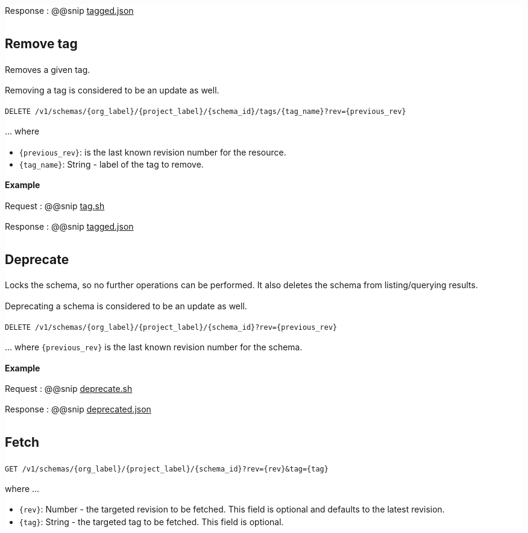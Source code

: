 Response
:   @@snip [tagged.json](assets/schemas/tagged.json)

## Remove tag

Removes a given tag.

Removing a tag is considered to be an update as well.

```
DELETE /v1/schemas/{org_label}/{project_label}/{schema_id}/tags/{tag_name}?rev={previous_rev}
```
... where

- `{previous_rev}`: is the last known revision number for the resource.
- `{tag_name}`: String - label of the tag to remove.

**Example**

Request
:   @@snip [tag.sh](assets/schemas/delete-tag.sh)

Response
:   @@snip [tagged.json](assets/schemas/tagged.json)

## Deprecate

Locks the schema, so no further operations can be performed. It also deletes the schema from listing/querying results.

Deprecating a schema is considered to be an update as well. 

```
DELETE /v1/schemas/{org_label}/{project_label}/{schema_id}?rev={previous_rev}
```

... where `{previous_rev}` is the last known revision number for the schema.

**Example**

Request
:   @@snip [deprecate.sh](assets/schemas/deprecate.sh)

Response
:   @@snip [deprecated.json](assets/schemas/deprecated.json)

## Fetch

```
GET /v1/schemas/{org_label}/{project_label}/{schema_id}?rev={rev}&tag={tag}
```

where ...

- `{rev}`: Number - the targeted revision to be fetched. This field is optional and defaults to the latest revision.
- `{tag}`: String - the targeted tag to be fetched. This field is optional.
